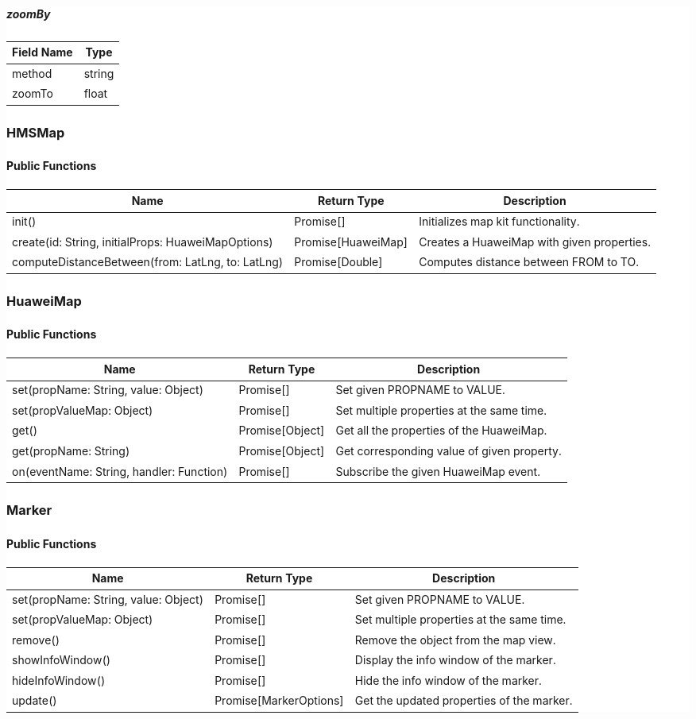 ##### zoomBy

| Field Name | Type   |
|------------|--------|
| method     | string |
| zoomTo     | float  |

### HMSMap

#### Public Functions

| Name                                               | Return Type        | Description                                |
|----------------------------------------------------|--------------------|--------------------------------------------|
| init()                                             | Promise[]          | Initializes map kit functionality.         |
| create(id: String, initialProps: HuaweiMapOptions) | Promise[HuaweiMap] | Creates a HuaweiMap with given properties. |
| computeDistanceBetween(from: LatLng, to: LatLng)   | Promise[Double]    | Computes distance between FROM to TO.      |

### HuaweiMap

#### Public Functions

| Name                                     | Return Type     | Description                                |
|------------------------------------------|-----------------|--------------------------------------------|
| set(propName: String, value: Object)     | Promise[]       | Set given PROPNAME to VALUE.               |
| set(propValueMap: Object)                | Promise[]       | Set multiple properties at the same time.  |
| get()                                    | Promise[Object] | Get all the properties of the HuaweiMap.   |
| get(propName: String)                    | Promise[Object] | Get corresponding value of given property. |
| on(eventName: String, handler: Function) | Promise[]       | Subscribe the given HuaweiMap event.       |

### Marker

#### Public Functions

| Name                                 | Return Type            | Description                               |
|--------------------------------------|------------------------|-------------------------------------------|
| set(propName: String, value: Object) | Promise[]              | Set given PROPNAME to VALUE.              |
| set(propValueMap: Object)            | Promise[]              | Set multiple properties at the same time. |
| remove()                             | Promise[]              | Remove the object from the map view.      |
| showInfoWindow()                     | Promise[]              | Display the info window of the marker.    |
| hideInfoWindow()                     | Promise[]              | Hide the info window of the marker.       |
| update()                             | Promise[MarkerOptions] | Get the updated properties of the marker. |
